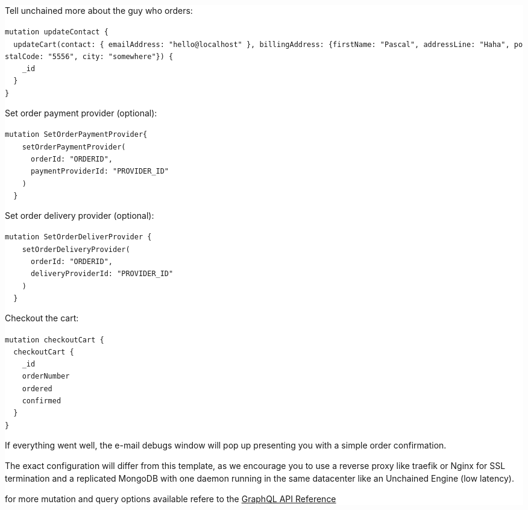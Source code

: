 Tell unchained more about the guy who orders:

```
mutation updateContact {
  updateCart(contact: { emailAddress: "hello@localhost" }, billingAddress: {firstName: "Pascal", addressLine: "Haha", postalCode: "5556", city: "somewhere"}) {
    _id
  }
}
```

Set order payment provider (optional):

```
mutation SetOrderPaymentProvider{
    setOrderPaymentProvider(
      orderId: "ORDERID",
      paymentProviderId: "PROVIDER_ID"
    )
  }
```

Set order delivery provider (optional):

```
mutation SetOrderDeliverProvider {
    setOrderDeliveryProvider(
      orderId: "ORDERID",
      deliveryProviderId: "PROVIDER_ID"
    )
  }
```

Checkout the cart:

```
mutation checkoutCart {
  checkoutCart {
    _id
    orderNumber
    ordered
    confirmed
  }
}
```

If everything went well, the e-mail debugs window will pop up presenting you with a simple order confirmation.


The exact configuration will differ from this template, as we encourage you to use a reverse proxy like traefik or Nginx for SSL termination and a replicated MongoDB with one daemon running in the same datacenter like an Unchained Engine (low latency).

for more mutation and query options available refere to the [GraphQL API Reference](https://docs.unchained.shop/api)

